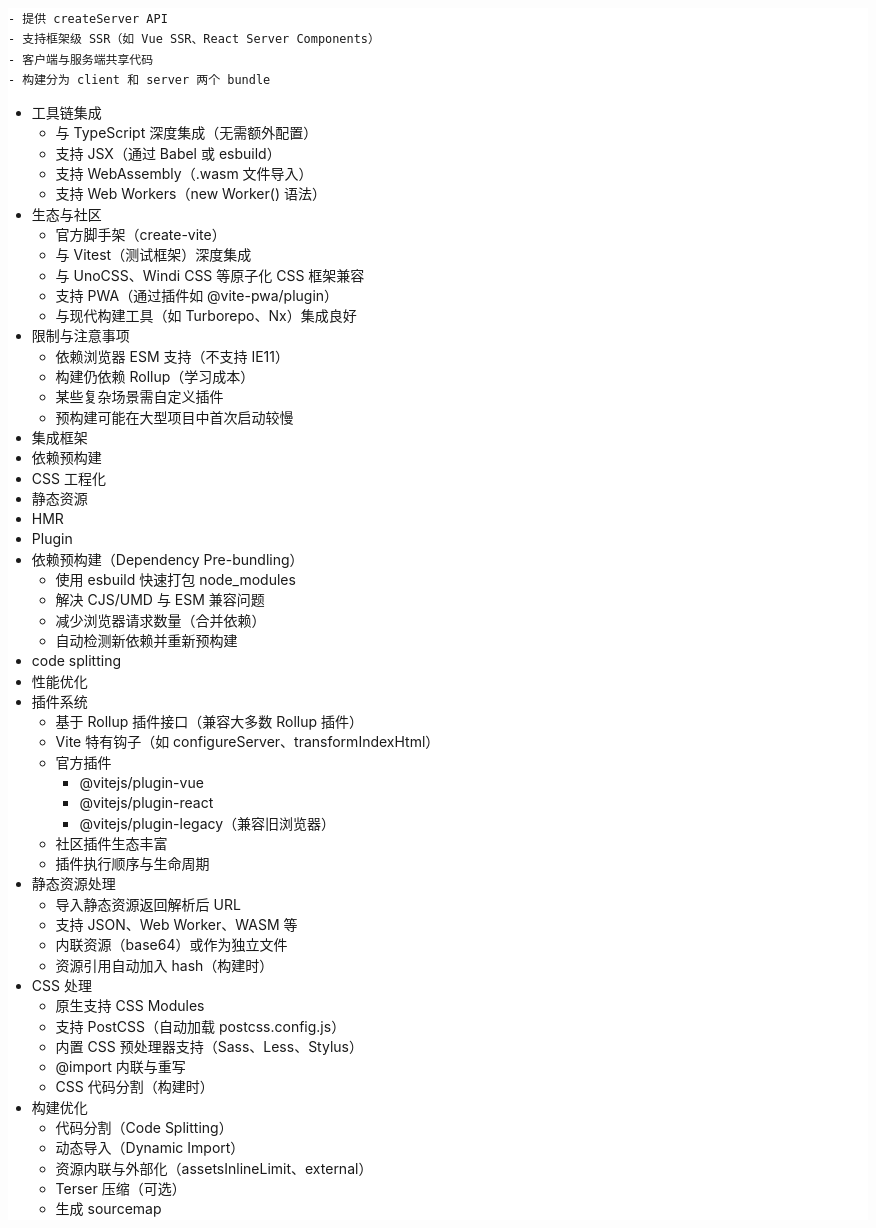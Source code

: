     - 提供 createServer API
    - 支持框架级 SSR（如 Vue SSR、React Server Components）
    - 客户端与服务端共享代码
    - 构建分为 client 和 server 两个 bundle
  - 工具链集成
    - 与 TypeScript 深度集成（无需额外配置）
    - 支持 JSX（通过 Babel 或 esbuild）
    - 支持 WebAssembly（.wasm 文件导入）
    - 支持 Web Workers（new Worker() 语法）
  - 生态与社区
    - 官方脚手架（create-vite）
    - 与 Vitest（测试框架）深度集成
    - 与 UnoCSS、Windi CSS 等原子化 CSS 框架兼容
    - 支持 PWA（通过插件如 @vite-pwa/plugin）
    - 与现代构建工具（如 Turborepo、Nx）集成良好
  - 限制与注意事项
    - 依赖浏览器 ESM 支持（不支持 IE11）
    - 构建仍依赖 Rollup（学习成本）
    - 某些复杂场景需自定义插件
    - 预构建可能在大型项目中首次启动较慢
  - 集成框架
  - 依赖预构建
  - CSS 工程化
  - 静态资源
  - HMR
  - Plugin
  - 依赖预构建（Dependency Pre-bundling）
    - 使用 esbuild 快速打包 node_modules
    - 解决 CJS/UMD 与 ESM 兼容问题
    - 减少浏览器请求数量（合并依赖）
    - 自动检测新依赖并重新预构建
  - code splitting
  - 性能优化
  - 插件系统
    - 基于 Rollup 插件接口（兼容大多数 Rollup 插件）
    - Vite 特有钩子（如 configureServer、transformIndexHtml）
    - 官方插件
      - @vitejs/plugin-vue
      - @vitejs/plugin-react
      - @vitejs/plugin-legacy（兼容旧浏览器）
    - 社区插件生态丰富
    - 插件执行顺序与生命周期
  - 静态资源处理
    - 导入静态资源返回解析后 URL
    - 支持 JSON、Web Worker、WASM 等
    - 内联资源（base64）或作为独立文件
    - 资源引用自动加入 hash（构建时）
  - CSS 处理
    - 原生支持 CSS Modules
    - 支持 PostCSS（自动加载 postcss.config.js）
    - 内置 CSS 预处理器支持（Sass、Less、Stylus）
    - @import 内联与重写
    - CSS 代码分割（构建时）
  - 构建优化
    - 代码分割（Code Splitting）
    - 动态导入（Dynamic Import）
    - 资源内联与外部化（assetsInlineLimit、external）
    - Terser 压缩（可选）
    - 生成 sourcemap
